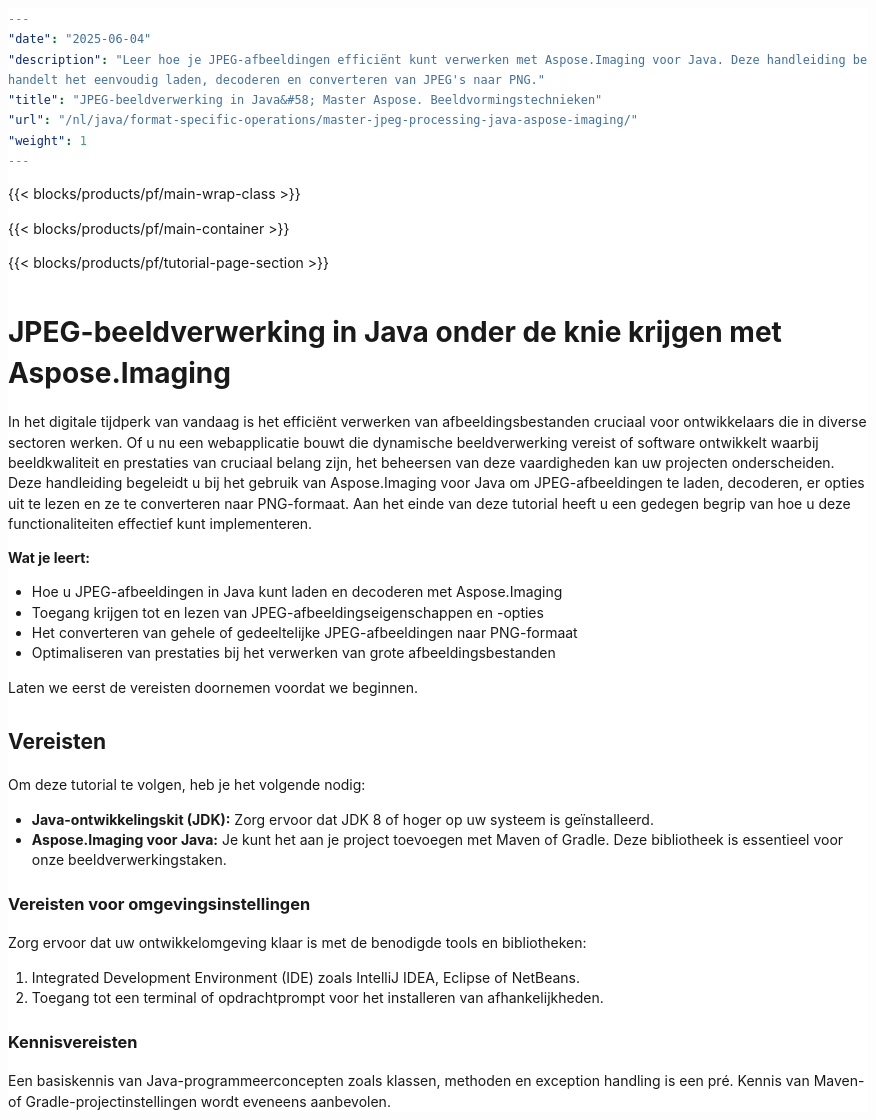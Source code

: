 ```yaml
---
"date": "2025-06-04"
"description": "Leer hoe je JPEG-afbeeldingen efficiënt kunt verwerken met Aspose.Imaging voor Java. Deze handleiding behandelt het eenvoudig laden, decoderen en converteren van JPEG's naar PNG."
"title": "JPEG-beeldverwerking in Java&#58; Master Aspose. Beeldvormingstechnieken"
"url": "/nl/java/format-specific-operations/master-jpeg-processing-java-aspose-imaging/"
"weight": 1
---
```


{{< blocks/products/pf/main-wrap-class >}}

{{< blocks/products/pf/main-container >}}

{{< blocks/products/pf/tutorial-page-section >}}
# JPEG-beeldverwerking in Java onder de knie krijgen met Aspose.Imaging

In het digitale tijdperk van vandaag is het efficiënt verwerken van afbeeldingsbestanden cruciaal voor ontwikkelaars die in diverse sectoren werken. Of u nu een webapplicatie bouwt die dynamische beeldverwerking vereist of software ontwikkelt waarbij beeldkwaliteit en prestaties van cruciaal belang zijn, het beheersen van deze vaardigheden kan uw projecten onderscheiden. Deze handleiding begeleidt u bij het gebruik van Aspose.Imaging voor Java om JPEG-afbeeldingen te laden, decoderen, er opties uit te lezen en ze te converteren naar PNG-formaat. Aan het einde van deze tutorial heeft u een gedegen begrip van hoe u deze functionaliteiten effectief kunt implementeren.

**Wat je leert:**
- Hoe u JPEG-afbeeldingen in Java kunt laden en decoderen met Aspose.Imaging
- Toegang krijgen tot en lezen van JPEG-afbeeldingseigenschappen en -opties
- Het converteren van gehele of gedeeltelijke JPEG-afbeeldingen naar PNG-formaat
- Optimaliseren van prestaties bij het verwerken van grote afbeeldingsbestanden

Laten we eerst de vereisten doornemen voordat we beginnen.

## Vereisten

Om deze tutorial te volgen, heb je het volgende nodig:

- **Java-ontwikkelingskit (JDK):** Zorg ervoor dat JDK 8 of hoger op uw systeem is geïnstalleerd.
- **Aspose.Imaging voor Java:** Je kunt het aan je project toevoegen met Maven of Gradle. Deze bibliotheek is essentieel voor onze beeldverwerkingstaken.

### Vereisten voor omgevingsinstellingen

Zorg ervoor dat uw ontwikkelomgeving klaar is met de benodigde tools en bibliotheken:

1. Integrated Development Environment (IDE) zoals IntelliJ IDEA, Eclipse of NetBeans.
2. Toegang tot een terminal of opdrachtprompt voor het installeren van afhankelijkheden.

### Kennisvereisten

Een basiskennis van Java-programmeerconcepten zoals klassen, methoden en exception handling is een pré. Kennis van Maven- of Gradle-projectinstellingen wordt eveneens aanbevolen.

